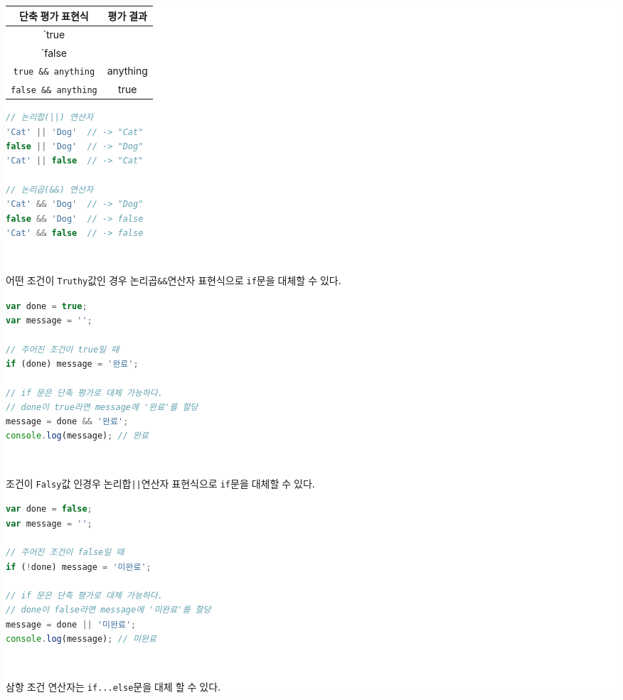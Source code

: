  단축 평가 표현식 | 평가 결과
:---:|:---:
 `true || anything` | true
 `false || anything` | anything
 `true && anything` | anything
 `false && anything` | true

```javascript
// 논리합(||) 연산자
'Cat' || 'Dog'  // -> "Cat"
false || 'Dog'  // -> "Dog"
'Cat' || false  // -> "Cat"

// 논리곱(&&) 연산자
'Cat' && 'Dog'  // -> "Dog"
false && 'Dog'  // -> false
'Cat' && false  // -> false
```

<br>

어떤 조건이 `Truthy`값인 경우 논리곱`&&`연산자 표현식으로 `if`문을 대체할 수 있다.

```javascript
var done = true;
var message = '';

// 주어진 조건이 true일 때
if (done) message = '완료';

// if 문은 단축 평가로 대체 가능하다.
// done이 true라면 message에 '완료'를 할당
message = done && '완료';
console.log(message); // 완료
```
<br>

조건이 `Falsy`값 인경우 논리합`||`연산자 표현식으로 `if`문을 대체할 수 있다.

```javascript
var done = false;
var message = '';

// 주어진 조건이 false일 때
if (!done) message = '미완료';

// if 문은 단축 평가로 대체 가능하다.
// done이 false라면 message에 '미완료'를 할당
message = done || '미완료';
console.log(message); // 미완료
```

<br>

삼항 조건 연산자는 `if...else`문을 대체 할 수 있다.
